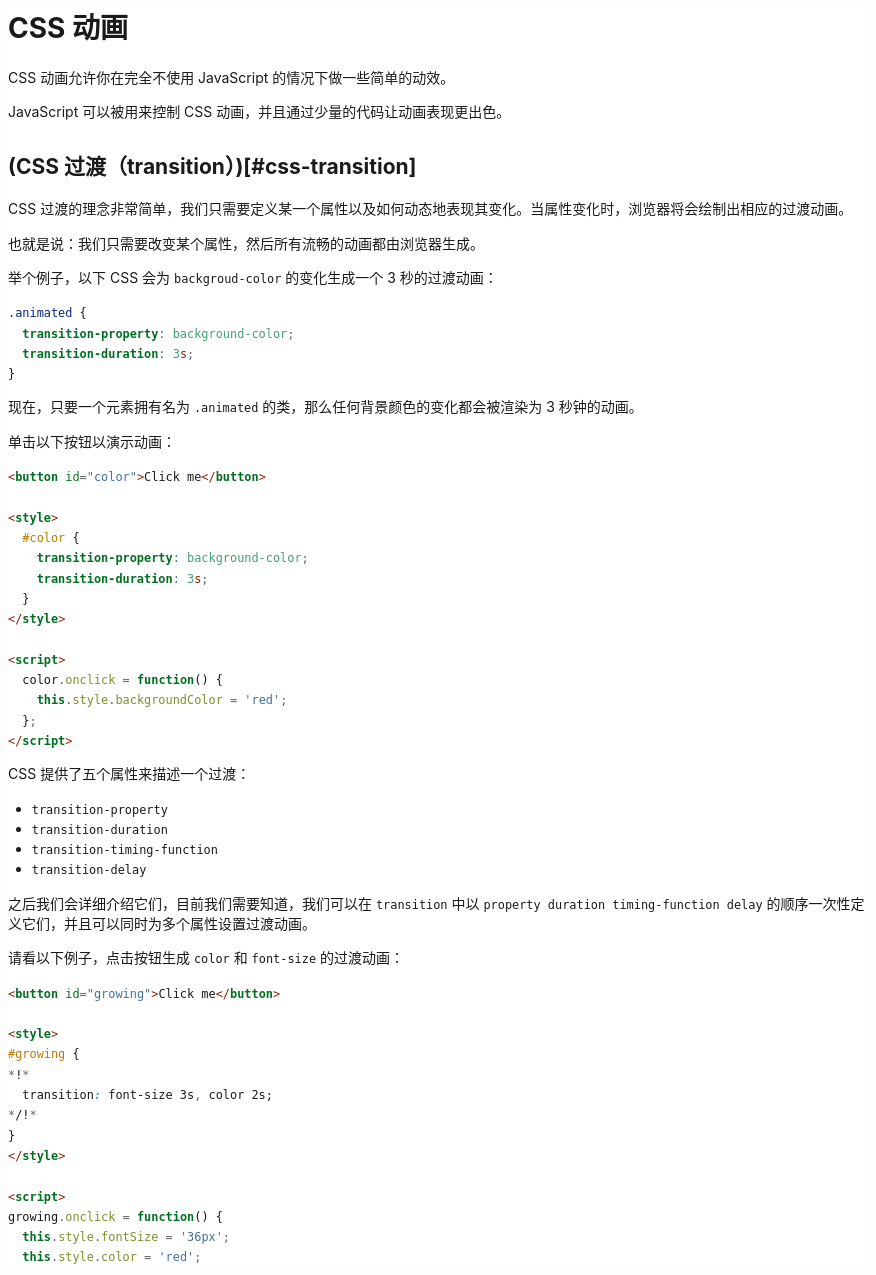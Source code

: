 # CSS 动画

CSS 动画允许你在完全不使用 JavaScript 的情况下做一些简单的动效。

JavaScript 可以被用来控制 CSS 动画，并且通过少量的代码让动画表现更出色。

## (CSS 过渡（transition）)[#css-transition]

CSS 过渡的理念非常简单，我们只需要定义某一个属性以及如何动态地表现其变化。当属性变化时，浏览器将会绘制出相应的过渡动画。

也就是说：我们只需要改变某个属性，然后所有流畅的动画都由浏览器生成。

举个例子，以下 CSS 会为 `backgroud-color` 的变化生成一个 3 秒的过渡动画：

```css
.animated {
  transition-property: background-color;
  transition-duration: 3s;
}
```

现在，只要一个元素拥有名为 `.animated` 的类，那么任何背景颜色的变化都会被渲染为 3 秒钟的动画。

单击以下按钮以演示动画：

```html run autorun height=60
<button id="color">Click me</button>

<style>
  #color {
    transition-property: background-color;
    transition-duration: 3s;
  }
</style>

<script>
  color.onclick = function() {
    this.style.backgroundColor = 'red';
  };
</script>
```

CSS 提供了五个属性来描述一个过渡：

- `transition-property`
- `transition-duration`
- `transition-timing-function`
- `transition-delay`

之后我们会详细介绍它们，目前我们需要知道，我们可以在 `transition` 中以 `property duration timing-function delay` 的顺序一次性定义它们，并且可以同时为多个属性设置过渡动画。

请看以下例子，点击按钮生成 `color` 和 `font-size` 的过渡动画：

```html run height=80 autorun no-beautify
<button id="growing">Click me</button>

<style>
#growing {
*!*
  transition: font-size 3s, color 2s;
*/!*
}
</style>

<script>
growing.onclick = function() {
  this.style.fontSize = '36px';
  this.style.color = 'red';
```